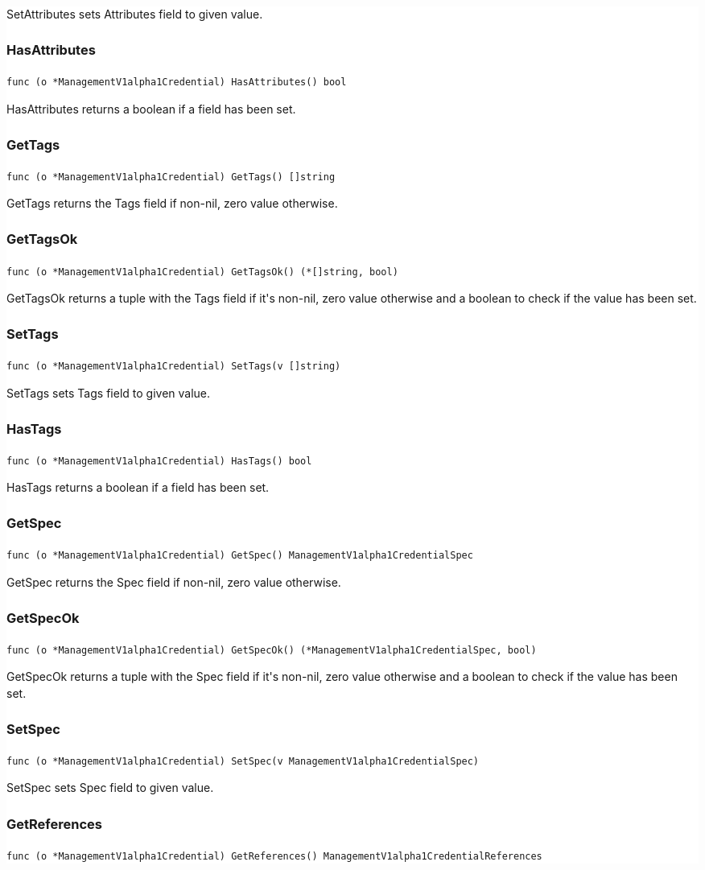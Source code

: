 SetAttributes sets Attributes field to given value.

### HasAttributes

`func (o *ManagementV1alpha1Credential) HasAttributes() bool`

HasAttributes returns a boolean if a field has been set.

### GetTags

`func (o *ManagementV1alpha1Credential) GetTags() []string`

GetTags returns the Tags field if non-nil, zero value otherwise.

### GetTagsOk

`func (o *ManagementV1alpha1Credential) GetTagsOk() (*[]string, bool)`

GetTagsOk returns a tuple with the Tags field if it's non-nil, zero value otherwise
and a boolean to check if the value has been set.

### SetTags

`func (o *ManagementV1alpha1Credential) SetTags(v []string)`

SetTags sets Tags field to given value.

### HasTags

`func (o *ManagementV1alpha1Credential) HasTags() bool`

HasTags returns a boolean if a field has been set.

### GetSpec

`func (o *ManagementV1alpha1Credential) GetSpec() ManagementV1alpha1CredentialSpec`

GetSpec returns the Spec field if non-nil, zero value otherwise.

### GetSpecOk

`func (o *ManagementV1alpha1Credential) GetSpecOk() (*ManagementV1alpha1CredentialSpec, bool)`

GetSpecOk returns a tuple with the Spec field if it's non-nil, zero value otherwise
and a boolean to check if the value has been set.

### SetSpec

`func (o *ManagementV1alpha1Credential) SetSpec(v ManagementV1alpha1CredentialSpec)`

SetSpec sets Spec field to given value.


### GetReferences

`func (o *ManagementV1alpha1Credential) GetReferences() ManagementV1alpha1CredentialReferences`
